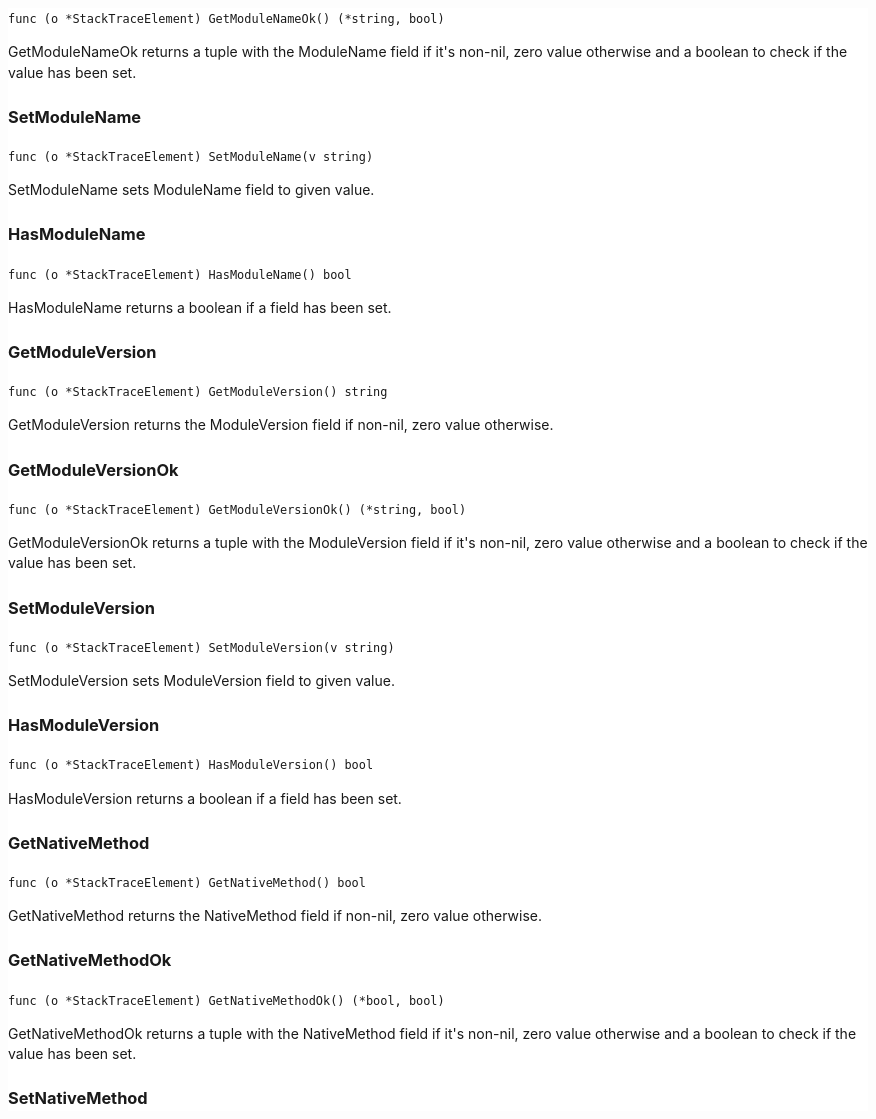 `func (o *StackTraceElement) GetModuleNameOk() (*string, bool)`

GetModuleNameOk returns a tuple with the ModuleName field if it's non-nil, zero value otherwise
and a boolean to check if the value has been set.

### SetModuleName

`func (o *StackTraceElement) SetModuleName(v string)`

SetModuleName sets ModuleName field to given value.

### HasModuleName

`func (o *StackTraceElement) HasModuleName() bool`

HasModuleName returns a boolean if a field has been set.

### GetModuleVersion

`func (o *StackTraceElement) GetModuleVersion() string`

GetModuleVersion returns the ModuleVersion field if non-nil, zero value otherwise.

### GetModuleVersionOk

`func (o *StackTraceElement) GetModuleVersionOk() (*string, bool)`

GetModuleVersionOk returns a tuple with the ModuleVersion field if it's non-nil, zero value otherwise
and a boolean to check if the value has been set.

### SetModuleVersion

`func (o *StackTraceElement) SetModuleVersion(v string)`

SetModuleVersion sets ModuleVersion field to given value.

### HasModuleVersion

`func (o *StackTraceElement) HasModuleVersion() bool`

HasModuleVersion returns a boolean if a field has been set.

### GetNativeMethod

`func (o *StackTraceElement) GetNativeMethod() bool`

GetNativeMethod returns the NativeMethod field if non-nil, zero value otherwise.

### GetNativeMethodOk

`func (o *StackTraceElement) GetNativeMethodOk() (*bool, bool)`

GetNativeMethodOk returns a tuple with the NativeMethod field if it's non-nil, zero value otherwise
and a boolean to check if the value has been set.

### SetNativeMethod
